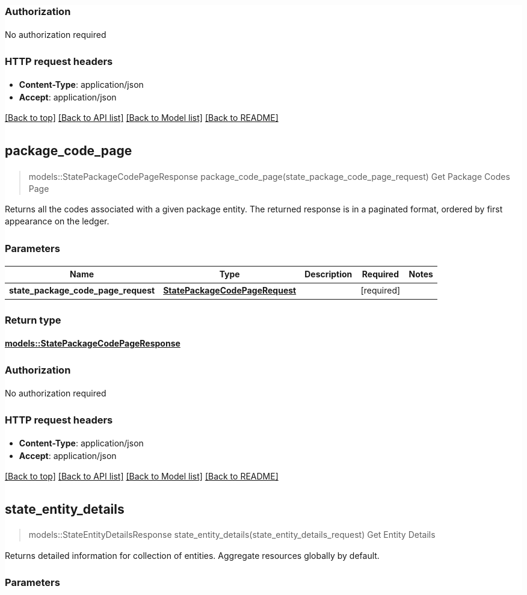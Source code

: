 ### Authorization

No authorization required

### HTTP request headers

- **Content-Type**: application/json
- **Accept**: application/json

[[Back to top]](#) [[Back to API list]](../README.md#documentation-for-api-endpoints) [[Back to Model list]](../README.md#documentation-for-models) [[Back to README]](../README.md)


## package_code_page

> models::StatePackageCodePageResponse package_code_page(state_package_code_page_request)
Get Package Codes Page

Returns all the codes associated with a given package entity. The returned response is in a paginated format, ordered by first appearance on the ledger. 

### Parameters


Name | Type | Description  | Required | Notes
------------- | ------------- | ------------- | ------------- | -------------
**state_package_code_page_request** | [**StatePackageCodePageRequest**](StatePackageCodePageRequest.md) |  | [required] |

### Return type

[**models::StatePackageCodePageResponse**](StatePackageCodePageResponse.md)

### Authorization

No authorization required

### HTTP request headers

- **Content-Type**: application/json
- **Accept**: application/json

[[Back to top]](#) [[Back to API list]](../README.md#documentation-for-api-endpoints) [[Back to Model list]](../README.md#documentation-for-models) [[Back to README]](../README.md)


## state_entity_details

> models::StateEntityDetailsResponse state_entity_details(state_entity_details_request)
Get Entity Details

Returns detailed information for collection of entities. Aggregate resources globally by default. 

### Parameters
